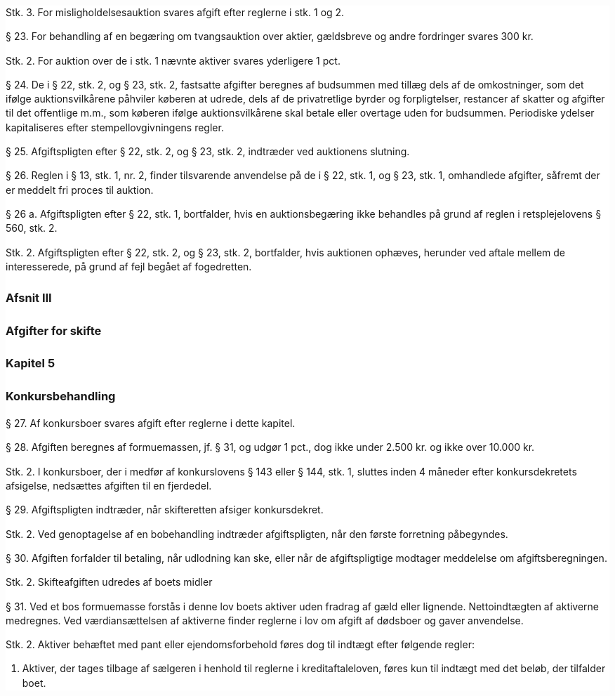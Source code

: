 Stk. 3. For misligholdelsesauktion svares afgift efter reglerne i stk. 1 og 2.

§ 23. For behandling af en begæring om tvangsauktion over aktier, gældsbreve og andre fordringer svares 300 kr.

Stk. 2. For auktion over de i stk. 1 nævnte aktiver svares yderligere 1 pct.

§ 24. De i § 22, stk. 2, og § 23, stk. 2, fastsatte afgifter beregnes af budsummen med tillæg dels af de omkostninger, som det ifølge auktionsvilkårene påhviler køberen at udrede, dels af de privatretlige byrder og forpligtelser, restancer af skatter og afgifter til det offentlige m.m., som køberen ifølge auktionsvilkårene skal betale eller overtage uden for budsummen. Periodiske ydelser kapitaliseres efter stempellovgivningens regler.

§ 25. Afgiftspligten efter § 22, stk. 2, og § 23, stk. 2, indtræder ved auktionens slutning.

§ 26. Reglen i § 13, stk. 1, nr. 2, finder tilsvarende anvendelse på de i § 22, stk. 1, og § 23, stk. 1, omhandlede afgifter, såfremt der er meddelt fri proces til auktion.

§ 26 a. Afgiftspligten efter § 22, stk. 1, bortfalder, hvis en auktionsbegæring ikke behandles på grund af reglen i retsplejelovens § 560, stk. 2.

Stk. 2. Afgiftspligten efter § 22, stk. 2, og § 23, stk. 2, bortfalder, hvis auktionen ophæves, herunder ved aftale mellem de interesserede, på grund af fejl begået af fogedretten.

### Afsnit III

### Afgifter for skifte

### Kapitel 5

### Konkursbehandling

§ 27. Af konkursboer svares afgift efter reglerne i dette kapitel.

§ 28. Afgiften beregnes af formuemassen, jf. § 31, og udgør 1 pct., dog ikke under 2.500 kr. og ikke over 10.000 kr.

Stk. 2. I konkursboer, der i medfør af konkurslovens § 143 eller § 144, stk. 1, sluttes inden 4 måneder efter konkursdekretets afsigelse, nedsættes afgiften til en fjerdedel.

§ 29. Afgiftspligten indtræder, når skifteretten afsiger konkursdekret.

Stk. 2. Ved genoptagelse af en bobehandling indtræder afgiftspligten, når den første forretning påbegyndes.

§ 30. Afgiften forfalder til betaling, når udlodning kan ske, eller når de afgiftspligtige modtager meddelelse om afgiftsberegningen.

Stk. 2. Skifteafgiften udredes af boets midler

§ 31. Ved et bos formuemasse forstås i denne lov boets aktiver uden fradrag af gæld eller lignende. Nettoindtægten af aktiverne medregnes. Ved værdiansættelsen af aktiverne finder reglerne i lov om afgift af dødsboer og gaver anvendelse.

Stk. 2. Aktiver behæftet med pant eller ejendomsforbehold føres dog til indtægt efter følgende regler:

1) Aktiver, der tages tilbage af sælgeren i henhold til reglerne i kreditaftaleloven, føres kun til indtægt med det beløb, der tilfalder boet.
